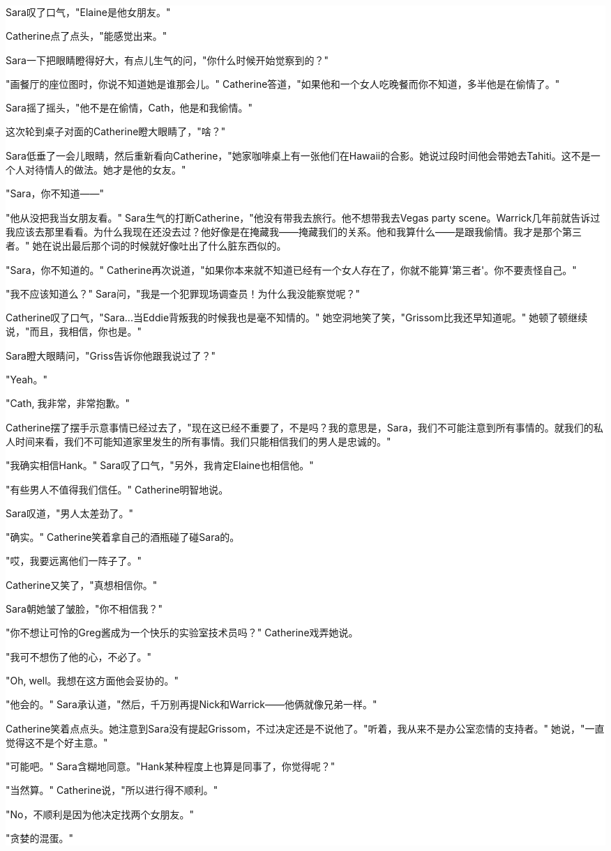 Sara叹了口气，"Elaine是他女朋友。"

Catherine点了点头，"能感觉出来。"

Sara一下把眼睛瞪得好大，有点儿生气的问，"你什么时候开始觉察到的？"

"画餐厅的座位图时，你说不知道她是谁那会儿。" Catherine答道，"如果他和一个女人吃晚餐而你不知道，多半他是在偷情了。"

Sara摇了摇头，"他不是在偷情，Cath，他是和我偷情。"

这次轮到桌子对面的Catherine瞪大眼睛了，"啥？"

Sara低垂了一会儿眼睛，然后重新看向Catherine，"她家咖啡桌上有一张他们在Hawaii的合影。她说过段时间他会带她去Tahiti。这不是一个人对待情人的做法。她才是他的女友。"

"Sara，你不知道——"

"他从没把我当女朋友看。" Sara生气的打断Catherine，"他没有带我去旅行。他不想带我去Vegas party scene。Warrick几年前就告诉过我应该去那里看看。为什么我现在还没去过？他好像是在掩藏我——掩藏我们的关系。他和我算什么——是跟我偷情。我才是那个第三者。" 她在说出最后那个词的时候就好像吐出了什么脏东西似的。

"Sara，你不知道的。" Catherine再次说道，"如果你本来就不知道已经有一个女人存在了，你就不能算'第三者'。你不要责怪自己。"

"我不应该知道么？" Sara问，"我是一个犯罪现场调查员！为什么我没能察觉呢？"

Catherine叹了口气，"Sara...当Eddie背叛我的时候我也是毫不知情的。" 她空洞地笑了笑，"Grissom比我还早知道呢。" 她顿了顿继续说，"而且，我相信，你也是。"

Sara瞪大眼睛问，"Griss告诉你他跟我说过了？"

"Yeah。"

"Cath, 我非常，非常抱歉。"

Catherine摆了摆手示意事情已经过去了，"现在这已经不重要了，不是吗？我的意思是，Sara，我们不可能注意到所有事情的。就我们的私人时间来看，我们不可能知道家里发生的所有事情。我们只能相信我们的男人是忠诚的。"

"我确实相信Hank。" Sara叹了口气，"另外，我肯定Elaine也相信他。"

"有些男人不值得我们信任。" Catherine明智地说。

Sara叹道，"男人太差劲了。"

"确实。" Catherine笑着拿自己的酒瓶碰了碰Sara的。

"哎，我要远离他们一阵子了。"

Catherine又笑了，"真想相信你。"

Sara朝她皱了皱脸，"你不相信我？"

"你不想让可怜的Greg酱成为一个快乐的实验室技术员吗？" Catherine戏弄她说。

"我可不想伤了他的心，不必了。"

"Oh, well。我想在这方面他会妥协的。"

"他会的。" Sara承认道，"然后，千万别再提Nick和Warrick——他俩就像兄弟一样。"

Catherine笑着点点头。她注意到Sara没有提起Grissom，不过决定还是不说他了。"听着，我从来不是办公室恋情的支持者。" 她说，"一直觉得这不是个好主意。"

"可能吧。" Sara含糊地同意。"Hank某种程度上也算是同事了，你觉得呢？"

"当然算。" Catherine说，"所以进行得不顺利。"

"No，不顺利是因为他决定找两个女朋友。"

"贪婪的混蛋。"
